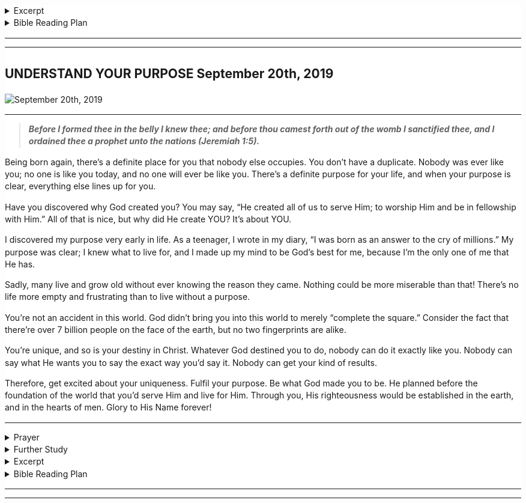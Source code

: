 <details><summary>Excerpt</summary></details>

<details><summary>Bible Reading Plan</summary></details>

---
---

## UNDERSTAND YOUR PURPOSE September 20th, 2019
![September 20th, 2019](https://prayer.rhapsodyofrealities.org/admin-dashboard/rhapsody_images/Rhapsody%2020.jpg)

 ---

>***Before I formed thee in the belly I knew thee; and before thou camest forth out of the womb I sanctified thee, and I ordained thee a prophet unto the nations (Jeremiah 1:5\).***


Being born again, there’s a definite place for you that nobody else occupies. You don’t have a duplicate. Nobody was ever like you; no one is like you today, and no one will ever be like you. There’s a definite purpose for your life, and when your purpose is clear, everything else lines up for you.


Have you discovered why God created you? You may say, “He created all of us to serve Him; to worship Him and be in fellowship with Him.” All of that is nice, but why did He create YOU? It’s about YOU.


I discovered my purpose very early in life. As a teenager, I wrote in my diary, “I was born as an answer to the cry of millions.” My purpose was clear; I knew what to live for, and I made up my mind to be God’s best for me, because I’m the only one of me that He has.


Sadly, many live and grow old without ever knowing the reason they came. Nothing could be more miserable than that! There’s no life more empty and frustrating than to live without a purpose.


You’re not an accident in this world. God didn’t bring you into this world to merely “complete the square.” Consider the fact that there’re over 7 billion people on the face of the earth, but no two fingerprints are alike.


You’re unique, and so is your destiny in Christ. Whatever God destined you to do, nobody can do it exactly like you. Nobody can say what He wants you to say the exact way you’d say it. Nobody can get your kind of results.


Therefore, get excited about your uniqueness. Fulfil your purpose. Be what God made you to be. He planned before the foundation of the world that you’d serve Him and live for Him. Through you, His righteousness would be established in the earth, and in the hearts of men. Glory to His Name forever!




---  
<details><summary>Prayer</summary></details>

<details><summary>Further Study</summary></details>

<details><summary>Excerpt</summary></details>

<details><summary>Bible Reading Plan</summary></details>

---
---